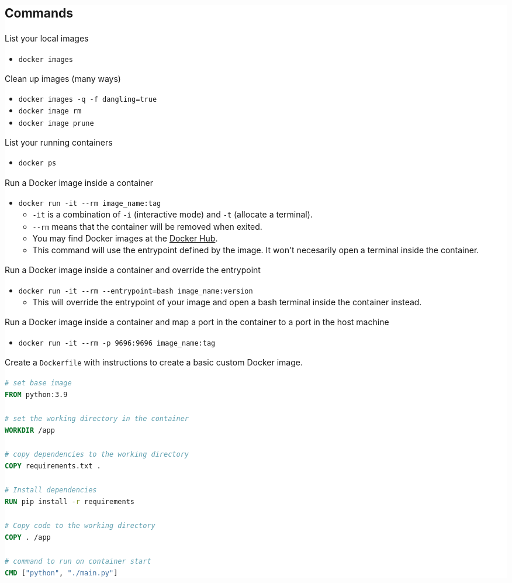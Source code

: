 ## Commands

List your local images

- `docker images`

Clean up images (many ways)

- `docker images -q -f dangling=true`
- `docker image rm`
- `docker image prune`

List your running containers

- `docker ps`

Run a Docker image inside a container

- `docker run -it --rm image_name:tag`
  - `-it` is a combination of `-i` (interactive mode) and `-t` (allocate a terminal).
  - `--rm` means that the container will be removed when exited.
  - You may find Docker images at the [Docker Hub](https://hub.docker.com/).
  - This command will use the entrypoint defined by the image. It won't necesarily open a terminal inside the container.

Run a Docker image inside a container and override the entrypoint

- `docker run -it --rm --entrypoint=bash image_name:version`
  - This will override the entrypoint of your image and open a bash terminal inside the container instead.

Run a Docker image inside a container and map a port in the container to a port in the host machine

- `docker run -it --rm -p 9696:9696 image_name:tag`

Create a `Dockerfile` with instructions to create a basic custom Docker image.

```Dockerfile
# set base image
FROM python:3.9

# set the working directory in the container
WORKDIR /app

# copy dependencies to the working directory
COPY requirements.txt .

# Install dependencies
RUN pip install -r requirements

# Copy code to the working directory
COPY . /app

# command to run on container start
CMD ["python", "./main.py"]
```
